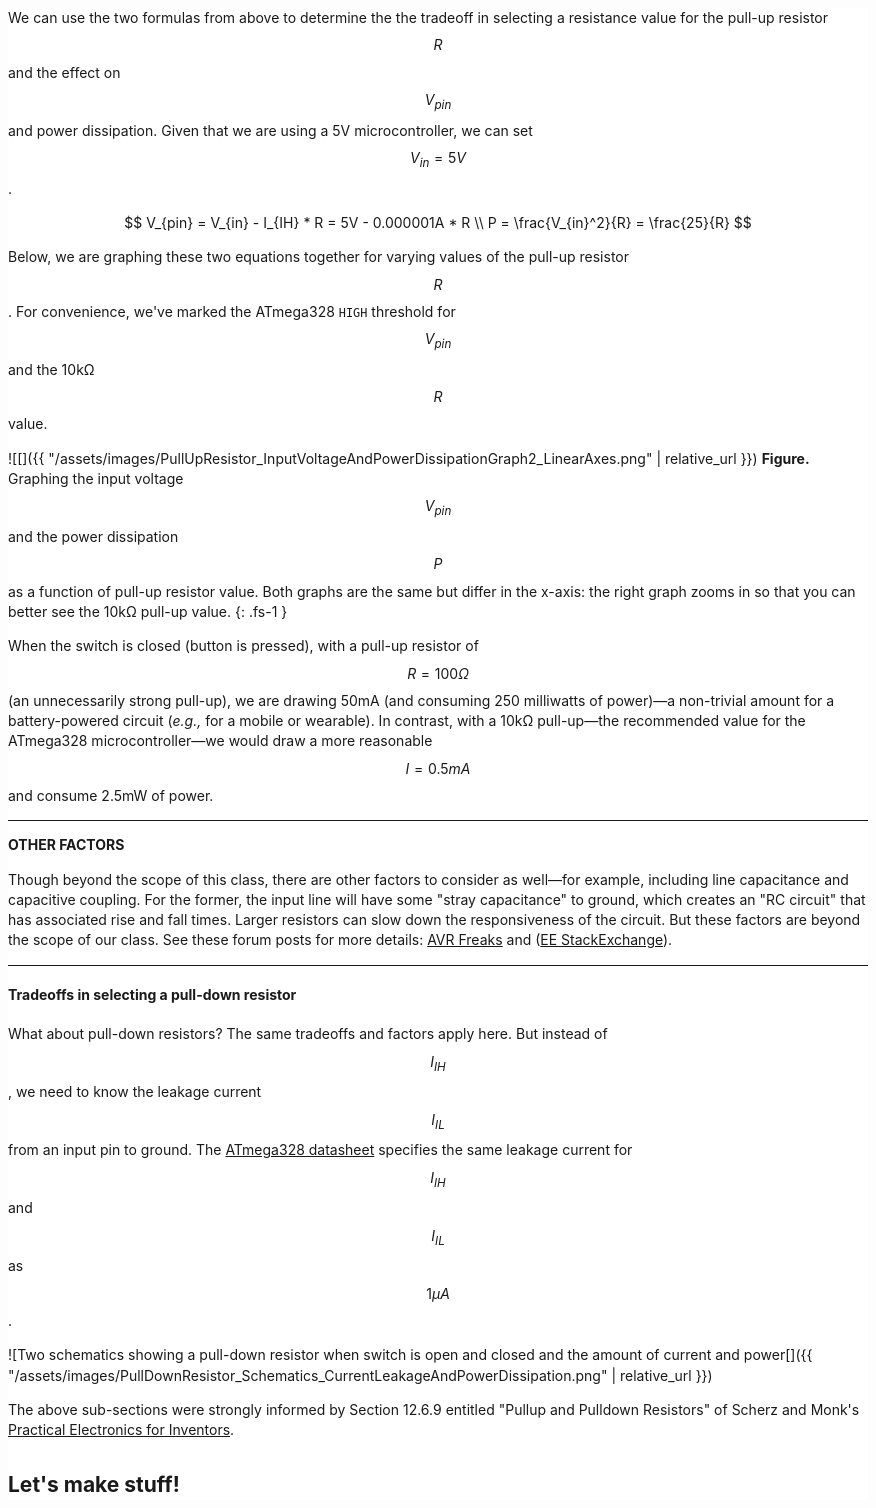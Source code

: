 We can use the two formulas from above to determine the the tradeoff in selecting a resistance value for the pull-up resistor $$R$$ and the effect on $$V_{pin}$$ and power dissipation. Given that we are using a 5V microcontroller, we can set $$V_{in}=5V$$.

$$
V_{pin} = V_{in} - I_{IH} * R = 5V - 0.000001A * R \\
P = \frac{V_{in}^2}{R} = \frac{25}{R}
$$

Below, we are graphing these two equations together for varying values of the pull-up resistor $$R$$. For convenience, we've marked the ATmega328 `HIGH` threshold for $$V_{pin}$$ and the 10kΩ $$R$$ value.  



![[]({{ "/assets/images/PullUpResistor_InputVoltageAndPowerDissipationGraph2_LinearAxes.png" | relative_url }})
**Figure.** Graphing the input voltage $$V_{pin}$$ and the power dissipation $$P$$ as a function of pull-up resistor value. Both graphs are the same but differ in the x-axis: the right graph zooms in so that you can better see the 10kΩ pull-up value.
{: .fs-1 }

When the switch is closed (button is pressed), with a pull-up resistor of $$R=100Ω$$ (an unnecessarily strong pull-up), we are drawing 50mA (and consuming 250 milliwatts of power)—a non-trivial amount for a battery-powered circuit (*e.g.,* for a mobile or wearable). In contrast, with a 10kΩ pull-up—the recommended value for the ATmega328 microcontroller—we would draw a more reasonable $$I=0.5mA$$ and consume 2.5mW of power.

---

**OTHER FACTORS**

Though beyond the scope of this class, there are other factors to consider as well—for example, including line capacitance and capacitive coupling. For the former, the input line will have some "stray capacitance" to ground, which creates an "RC circuit" that has associated rise and fall times. Larger resistors can slow down the responsiveness of the circuit. But these factors are beyond the scope of our class. See these forum posts for more details: [AVR Freaks](https://www.avrfreaks.net/forum/input-impedance-digital-ios-atmega328p) and ([EE StackExchange](https://electronics.stackexchange.com/questions/23645/how-do-i-calculate-the-required-value-for-a-pull-up-resistor)).

---

#### Tradeoffs in selecting a pull-down resistor

What about pull-down resistors? The same tradeoffs and factors apply here. But instead of $$I_{IH}$$, we need to know the leakage current $$I_{IL}$$ from an input pin to ground. The [ATmega328 datasheet](../assets/datasheets/ATMega328.pdf) specifies the same leakage current for $$I_{IH}$$ and $$I_{IL}$$ as $$1µA$$. 

![Two schematics showing a pull-down resistor when switch is open and closed and the amount of current and power[]({{ "/assets/images/PullDownResistor_Schematics_CurrentLeakageAndPowerDissipation.png" | relative_url }})

The above sub-sections were strongly informed by Section 12.6.9 entitled "Pullup and Pulldown Resistors" of Scherz and Monk's [Practical Electronics for Inventors](https://learning.oreilly.com/library/view/practical-electronics-for/9781259587559).

## Let's make stuff!
